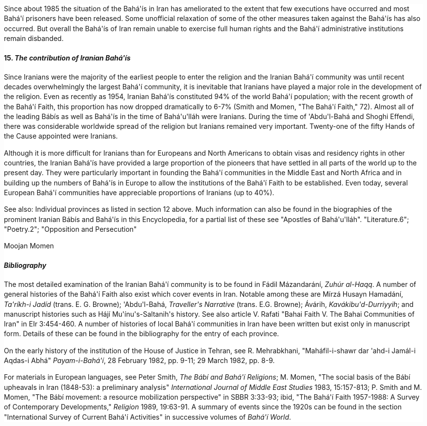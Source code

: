Since about 1985 the situation of the Bahá'ís in Iran has ameliorated to the extent that few executions have occurred and most Bahá'í prisoners have been released. Some unofficial relaxation of some of the other measures taken against the Bahá'ís has also occurred. But overall the Bahá'ís of Iran remain unable to exercise full human rights and the Bahá'í administrative institutions remain disbanded.  
  

#### 15\. _The contribution of Iranian Bahá'ís_

Since Iranians were the majority of the earliest people to enter the religion and the Iranian Bahá'í community was until recent decades overwhelmingly the largest Bahá'í community, it is inevitable that Iranians have played a major role in the development of the religion. Even as recently as 1954, Iranian Bahá'ís constituted 94% of the world Bahá'í population; with the recent growth of the Bahá'í Faith, this proportion has now dropped dramatically to 6-7% (Smith and Momen, "The Bahá'í Faith," 72). Almost all of the leading Bábís as well as Bahá'ís in the time of Bahá'u'lláh were Iranians. During the time of 'Abdu'l-Bahá and Shoghi Effendi, there was considerable worldwide spread of the religion but Iranians remained very important. Twenty-one of the fifty Hands of the Cause appointed were Iranians.

Although it is more difficult for Iranians than for Europeans and North Americans to obtain visas and residency rights in other countries, the Iranian Bahá'ís have provided a large proportion of the pioneers that have settled in all parts of the world up to the present day. They were particularly important in founding the Bahá'í communities in the Middle East and North Africa and in building up the numbers of Bahá'ís in Europe to allow the institutions of the Bahá'í Faith to be established. Even today, several European Bahá'í communities have appreciable proportions of Iranians (up to 40%).

See also: Individual provinces as listed in section 12 above. Much information can also be found in the biographies of the prominent Iranian Bábís and Bahá'ís in this Encyclopedia, for a partial list of these see "Apostles of Bahá'u'lláh". "Literature.6"; "Poetry.2"; "Opposition and Persecution"

Moojan Momen

#### **_Bibliography_**

The most detailed examination of the Iranian Bahá'í community is to be found in Fádil Mázandarání, _Zuhúr al-Haqq_. A number of general histories of the Bahá'í Faith also exist which cover events in Iran. Notable among these are Mírzá Husayn Hamadání, _Ta'ríkh-i Jadíd_ (trans. E. G. Browne); 'Abdu'l-Bahá, _Traveller's Narrative_ (trans. E.G. Browne); Ávárih, _Kavákibu'd-Durriyyih_; and manuscript histories such as Hájí Mu'ínu's-Saltanih's history. See also article V. Rafati "Bahai Faith V. The Bahai Communities of Iran" in EIr 3:454-460. A number of histories of local Bahá'í communities in Iran have been written but exist only in manuscript form. Details of these can be found in the bibliography for the entry of each province.

On the early history of the institution of the House of Justice in Tehran, see R. Mehrabkhani, "Maháfil-i-shawr dar 'ahd-i Jamál-i Aqdas-i Abhá" _Payam-i-Bahá'í_, 28 February 1982, pp. 9-11; 29 March 1982, pp. 8-9.

For materials in European languages, see Peter Smith, _The Bábí and Bahá'í Religions_; M. Momen, "The social basis of the Bábí upheavals in Iran (1848-53): a preliminary analysis" _International Journal of Middle East Studies_ 1983, 15:157-813; P. Smith and M. Momen, "The Bábí movement: a resource mobilization perspective" in SBBR 3:33-93; ibid, "The Bahá'í Faith 1957-1988: A Survey of Contemporary Developments," _Religion_ 1989, 19:63-91. A summary of events since the 1920s can be found in the section "International Survey of Current Bahá'í Activities" in successive volumes of _Bahá'í World_.
